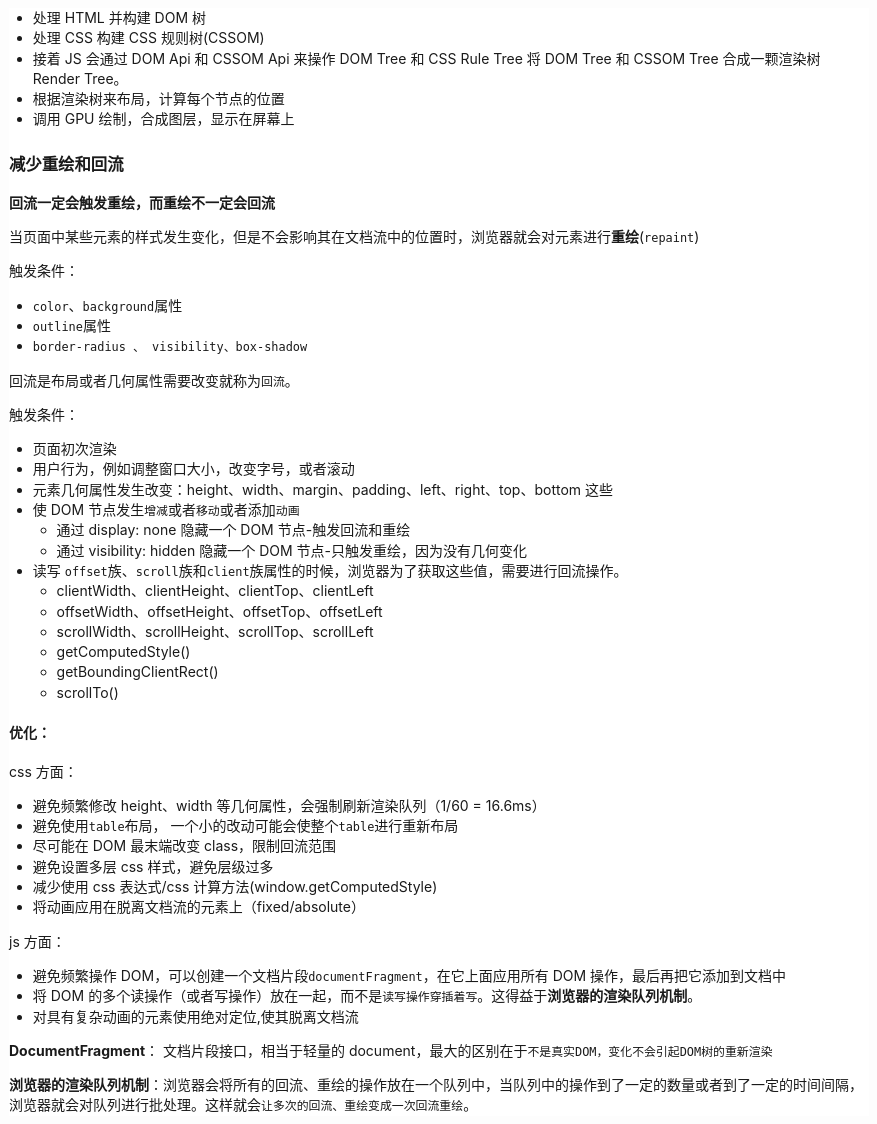 - 处理 HTML 并构建 DOM 树
- 处理 CSS 构建 CSS 规则树(CSSOM)
- 接着 JS 会通过 DOM Api 和 CSSOM Api 来操作 DOM Tree 和 CSS Rule Tree 将 DOM Tree 和 CSSOM Tree 合成一颗渲染树 Render Tree。
- 根据渲染树来布局，计算每个节点的位置
- 调用 GPU 绘制，合成图层，显示在屏幕上

### 减少重绘和回流

**回流一定会触发重绘，而重绘不一定会回流**

当页面中某些元素的样式发生变化，但是不会影响其在文档流中的位置时，浏览器就会对元素进行**重绘**(`repaint`)

触发条件：

- `color`、`background`属性
- `outline`属性
- `border-radius 、 visibility、box-shadow`

回流是布局或者几何属性需要改变就称为`回流`。

触发条件：

- 页面初次渲染
- 用户行为，例如调整窗口大小，改变字号，或者滚动
- 元素几何属性发生改变：height、width、margin、padding、left、right、top、bottom 这些
- 使 DOM 节点发生`增减`或者`移动`或者添加`动画`
  - 通过 display: none 隐藏一个 DOM 节点-触发回流和重绘
  - 通过 visibility: hidden 隐藏一个 DOM 节点-只触发重绘，因为没有几何变化
- 读写 `offset`族、`scroll`族和`client`族属性的时候，浏览器为了获取这些值，需要进行回流操作。
  - clientWidth、clientHeight、clientTop、clientLeft
  - offsetWidth、offsetHeight、offsetTop、offsetLeft
  - scrollWidth、scrollHeight、scrollTop、scrollLeft
  - getComputedStyle()
  - getBoundingClientRect()
  - scrollTo()

#### 优化：

css 方面：

- 避免频繁修改 height、width 等几何属性，会强制刷新渲染队列（1/60 = 16.6ms）
- 避免使用`table`布局， 一个小的改动可能会使整个`table`进行重新布局
- 尽可能在 DOM 最末端改变 class，限制回流范围
- 避免设置多层 css 样式，避免层级过多
- 减少使用 css 表达式/css 计算方法(window.getComputedStyle)
- 将动画应用在脱离文档流的元素上（fixed/absolute）

js 方面：

- 避免频繁操作 DOM，可以创建一个文档片段`documentFragment`，在它上面应用所有 DOM 操作，最后再把它添加到文档中
- 将 DOM 的多个读操作（或者写操作）放在一起，而不是`读写操作穿插着写`。这得益于**浏览器的渲染队列机制**。
- 对具有复杂动画的元素使用绝对定位,使其脱离文档流

**DocumentFragment**： 文档片段接口，相当于轻量的 document，最大的区别在于`不是真实DOM，变化不会引起DOM树的重新渲染`

**浏览器的渲染队列机制**：浏览器会将所有的回流、重绘的操作放在一个队列中，当队列中的操作到了一定的数量或者到了一定的时间间隔，浏览器就会对队列进行批处理。这样就会`让多次的回流、重绘变成一次回流重绘`。
